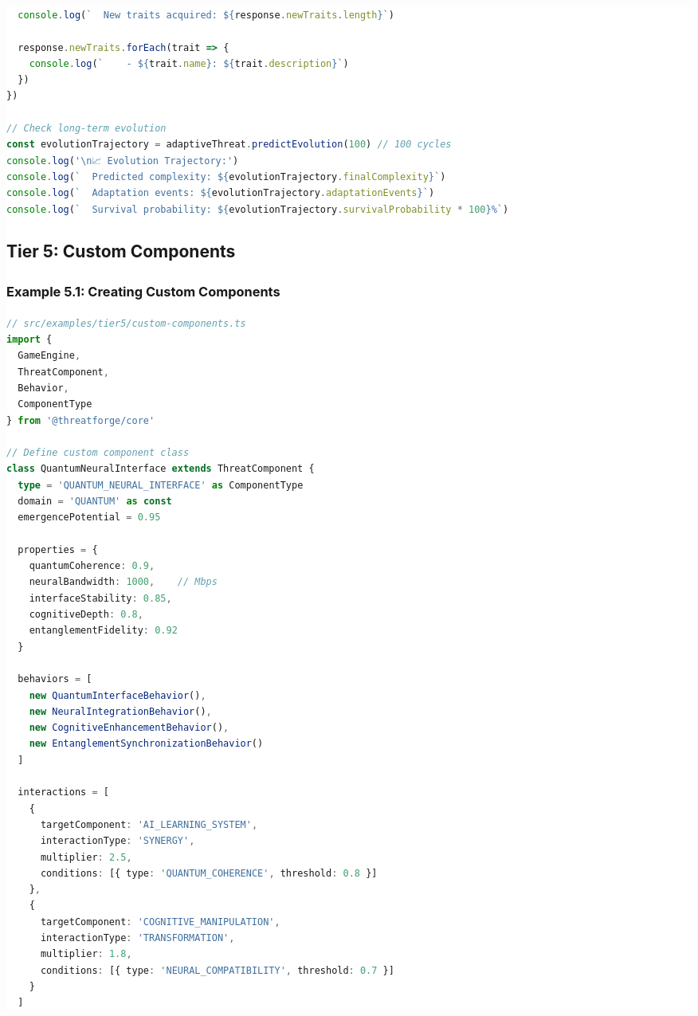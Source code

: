 ```typescript
  console.log(`  New traits acquired: ${response.newTraits.length}`)
  
  response.newTraits.forEach(trait => {
    console.log(`    - ${trait.name}: ${trait.description}`)
  })
})

// Check long-term evolution
const evolutionTrajectory = adaptiveThreat.predictEvolution(100) // 100 cycles
console.log('\n📈 Evolution Trajectory:')
console.log(`  Predicted complexity: ${evolutionTrajectory.finalComplexity}`)
console.log(`  Adaptation events: ${evolutionTrajectory.adaptationEvents}`)
console.log(`  Survival probability: ${evolutionTrajectory.survivalProbability * 100}%`)
```

## Tier 5: Custom Components

### Example 5.1: Creating Custom Components

```typescript
// src/examples/tier5/custom-components.ts
import { 
  GameEngine, 
  ThreatComponent, 
  Behavior,
  ComponentType 
} from '@threatforge/core'

// Define custom component class
class QuantumNeuralInterface extends ThreatComponent {
  type = 'QUANTUM_NEURAL_INTERFACE' as ComponentType
  domain = 'QUANTUM' as const
  emergencePotential = 0.95
  
  properties = {
    quantumCoherence: 0.9,
    neuralBandwidth: 1000,    // Mbps
    interfaceStability: 0.85,
    cognitiveDepth: 0.8,
    entanglementFidelity: 0.92
  }
  
  behaviors = [
    new QuantumInterfaceBehavior(),
    new NeuralIntegrationBehavior(),
    new CognitiveEnhancementBehavior(),
    new EntanglementSynchronizationBehavior()
  ]
  
  interactions = [
    {
      targetComponent: 'AI_LEARNING_SYSTEM',
      interactionType: 'SYNERGY',
      multiplier: 2.5,
      conditions: [{ type: 'QUANTUM_COHERENCE', threshold: 0.8 }]
    },
    {
      targetComponent: 'COGNITIVE_MANIPULATION',
      interactionType: 'TRANSFORMATION',
      multiplier: 1.8,
      conditions: [{ type: 'NEURAL_COMPATIBILITY', threshold: 0.7 }]
    }
  ]
```